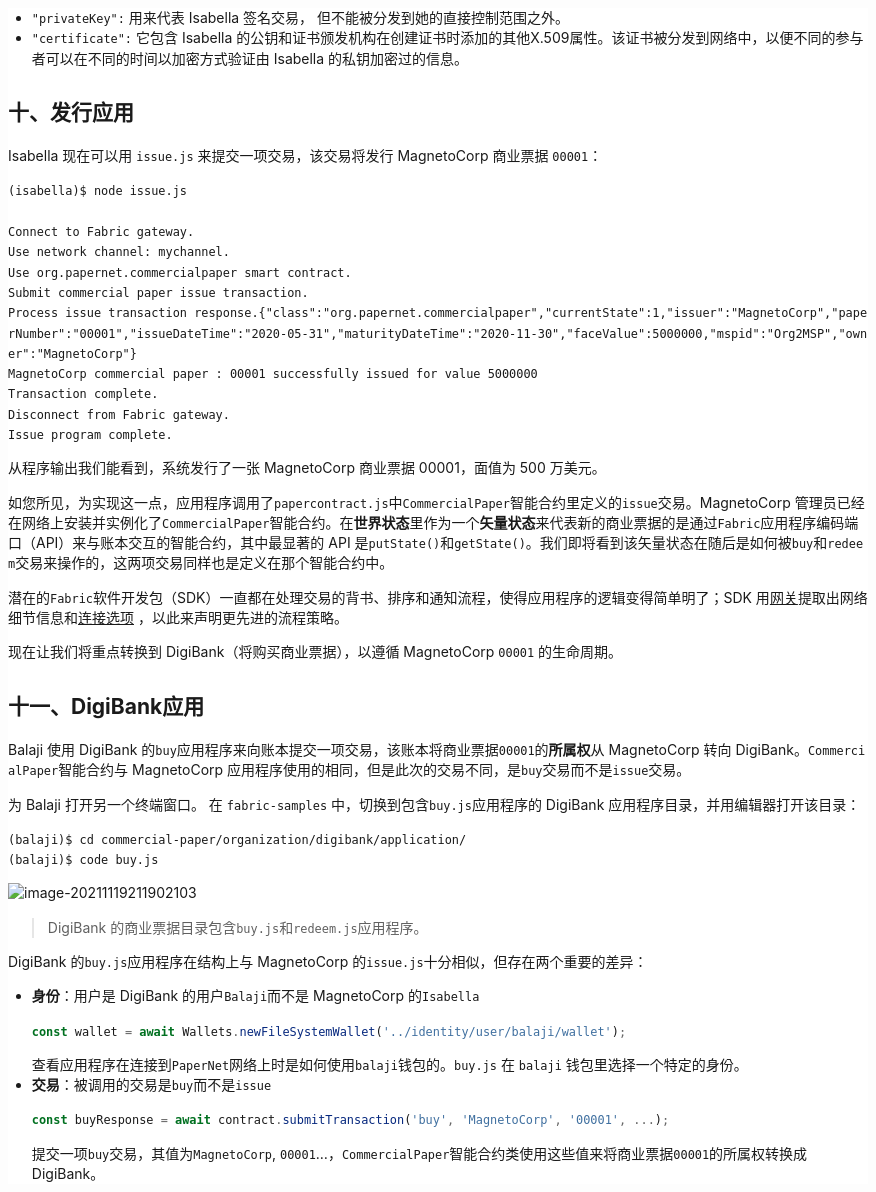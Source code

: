 -   `"privateKey":` 用来代表 Isabella 签名交易， 但不能被分发到她的直接控制范围之外。
-   `"certificate":` 它包含 Isabella 的公钥和证书颁发机构在创建证书时添加的其他X.509属性。该证书被分发到网络中，以便不同的参与者可以在不同的时间以加密方式验证由 Isabella 的私钥加密过的信息。

## 十、发行应用

Isabella 现在可以用 `issue.js` 来提交一项交易，该交易将发行 MagnetoCorp 商业票据 `00001`：

```shell
(isabella)$ node issue.js

Connect to Fabric gateway.
Use network channel: mychannel.
Use org.papernet.commercialpaper smart contract.
Submit commercial paper issue transaction.
Process issue transaction response.{"class":"org.papernet.commercialpaper","currentState":1,"issuer":"MagnetoCorp","paperNumber":"00001","issueDateTime":"2020-05-31","maturityDateTime":"2020-11-30","faceValue":5000000,"mspid":"Org2MSP","owner":"MagnetoCorp"}
MagnetoCorp commercial paper : 00001 successfully issued for value 5000000
Transaction complete.
Disconnect from Fabric gateway.
Issue program complete.
```

从程序输出我们能看到，系统发行了一张 MagnetoCorp 商业票据 00001，面值为 500 万美元。

如您所见，为实现这一点，应用程序调用了`papercontract.js`中`CommercialPaper`智能合约里定义的`issue`交易。MagnetoCorp 管理员已经在网络上安装并实例化了`CommercialPaper`智能合约。在**世界状态**里作为一个**矢量状态**来代表新的商业票据的是通过`Fabric`应用程序编码端口（API）来与账本交互的智能合约，其中最显著的 API 是`putState()`和`getState()`。我们即将看到该矢量状态在随后是如何被`buy`和`redeem`交易来操作的，这两项交易同样也是定义在那个智能合约中。

潜在的`Fabric`软件开发包（SDK）一直都在处理交易的背书、排序和通知流程，使得应用程序的逻辑变得简单明了；SDK 用[网关](https://hyperledger-fabric.readthedocs.io/zh_CN/release-2.2/developapps/gateway.html)提取出网络细节信息和[连接选项](https://hyperledger-fabric.readthedocs.io/zh_CN/release-2.2/developapps/connectoptions.html) ，以此来声明更先进的流程策略。

现在让我们将重点转换到 DigiBank（将购买商业票据），以遵循 MagnetoCorp `00001` 的生命周期。

## 十一、DigiBank应用

Balaji 使用 DigiBank 的`buy`应用程序来向账本提交一项交易，该账本将商业票据`00001`的**所属权**从 MagnetoCorp 转向 DigiBank。`CommercialPaper`智能合约与 MagnetoCorp 应用程序使用的相同，但是此次的交易不同，是`buy`交易而不是`issue`交易。

为 Balaji 打开另一个终端窗口。 在 `fabric-samples` 中，切换到包含`buy.js`应用程序的 DigiBank 应用程序目录，并用编辑器打开该目录：

```shell
(balaji)$ cd commercial-paper/organization/digibank/application/
(balaji)$ code buy.js
```

![image-20211119211902103](https://raw.githubusercontent.com/Jxpro/PicBed/master/md/2021/11/2021-11-19-211903.png)

>   DigiBank 的商业票据目录包含`buy.js`和`redeem.js`应用程序。

DigiBank 的`buy.js`应用程序在结构上与 MagnetoCorp 的`issue.js`十分相似，但存在两个重要的差异：

-   **身份**：用户是 DigiBank 的用户`Balaji`而不是 MagnetoCorp 的`Isabella`
	```javascript
	const wallet = await Wallets.newFileSystemWallet('../identity/user/balaji/wallet');
	```
    查看应用程序在连接到`PaperNet`网络上时是如何使用`balaji`钱包的。`buy.js` 在 `balaji` 钱包里选择一个特定的身份。
-   **交易**：被调用的交易是`buy`而不是`issue`
    ```javascript
    const buyResponse = await contract.submitTransaction('buy', 'MagnetoCorp', '00001', ...);
    ```
    提交一项`buy`交易，其值为`MagnetoCorp`, `00001`…，`CommercialPaper`智能合约类使用这些值来将商业票据`00001`的所属权转换成 DigiBank。
